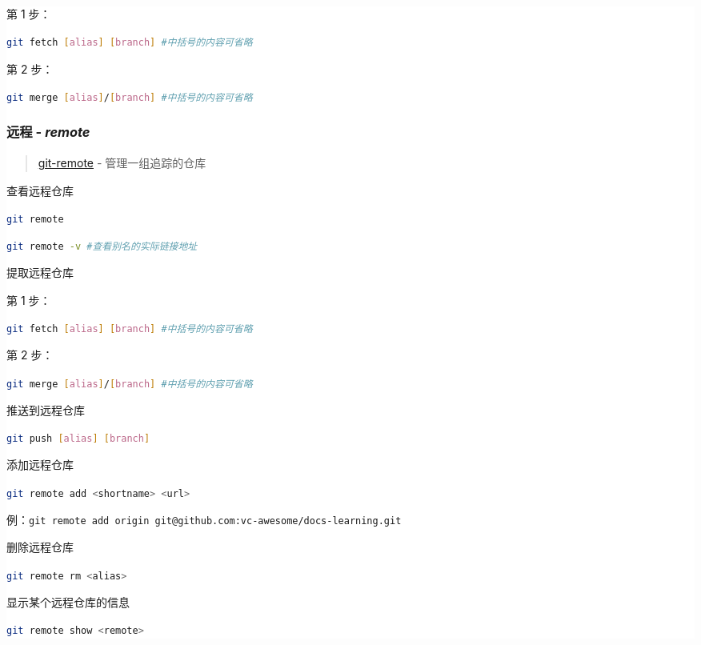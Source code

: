   第 1 步：
  
  ```bash
  git fetch [alias] [branch] #中括号的内容可省略
  ```
  
  第 2 步：
  
  ```bash
  git merge [alias]/[branch] #中括号的内容可省略
  ```

### 远程 - *remote*

> [git-remote](https://git-scm.com/docs/git-remote/zh_HANS-CN) - 管理一组追踪的仓库

查看远程仓库

```bash
git remote
```

```bash
git remote -v #查看别名的实际链接地址
```

提取远程仓库

第 1 步：

```bash
git fetch [alias] [branch] #中括号的内容可省略
```

第 2 步：

```bash
git merge [alias]/[branch] #中括号的内容可省略
```

推送到远程仓库

```bash
git push [alias] [branch]
```

添加远程仓库

```bash
git remote add <shortname> <url>
```

例：`git remote add origin git@github.com:vc-awesome/docs-learning.git`

删除远程仓库

```bash
git remote rm <alias>
```

显示某个远程仓库的信息

```bash
git remote show <remote>
```
